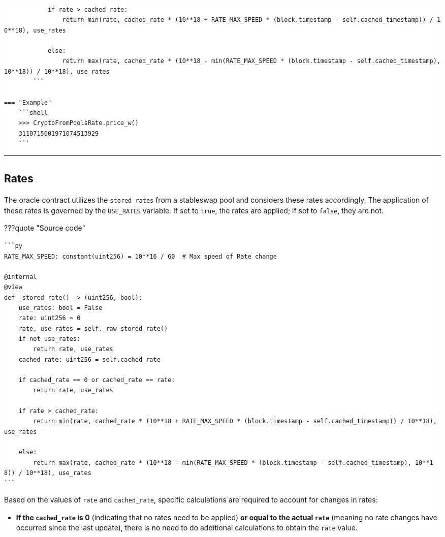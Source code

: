                 if rate > cached_rate:
                    return min(rate, cached_rate * (10**18 + RATE_MAX_SPEED * (block.timestamp - self.cached_timestamp)) / 10**18), use_rates

                else:
                    return max(rate, cached_rate * (10**18 - min(RATE_MAX_SPEED * (block.timestamp - self.cached_timestamp), 10**18)) / 10**18), use_rates
            ```

    === "Example"
        ```shell
        >>> CryptoFromPoolsRate.price_w()
        3110715001971074513929
        ```



---


## **Rates**

The oracle contract utilizes the `stored_rates` from a stableswap pool and considers these rates accordingly. The application of these rates is governed by the `USE_RATES` variable. If set to `true`, the rates are applied; if set to `false`, they are not.

???quote "Source code"

    ```py
    RATE_MAX_SPEED: constant(uint256) = 10**16 / 60  # Max speed of Rate change

    @internal
    @view
    def _stored_rate() -> (uint256, bool):
        use_rates: bool = False
        rate: uint256 = 0
        rate, use_rates = self._raw_stored_rate()
        if not use_rates:
            return rate, use_rates
        cached_rate: uint256 = self.cached_rate

        if cached_rate == 0 or cached_rate == rate:
            return rate, use_rates

        if rate > cached_rate:
            return min(rate, cached_rate * (10**18 + RATE_MAX_SPEED * (block.timestamp - self.cached_timestamp)) / 10**18), use_rates

        else:
            return max(rate, cached_rate * (10**18 - min(RATE_MAX_SPEED * (block.timestamp - self.cached_timestamp), 10**18)) / 10**18), use_rates
    ```

Based on the values of `rate` and `cached_rate`, specific calculations are required to account for changes in rates:

- **If the `cached_rate` is 0** (indicating that no rates need to be applied) **or equal to the actual `rate`** (meaning no rate changes have occurred since the last update), there is no need to do additional calculations to obtain the `rate` value.

